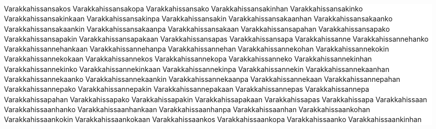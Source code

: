 Varakkahissansakos
Varakkahissansakopa
Varakkahissansako
Varakkahissansakinhan
Varakkahissansakinko
Varakkahissansakinkaan
Varakkahissansakinpa
Varakkahissansakin
Varakkahissansakaanhan
Varakkahissansakaanko
Varakkahissansakaankin
Varakkahissansakaanpa
Varakkahissansakaan
Varakkahissansapahan
Varakkahissansapako
Varakkahissansapakin
Varakkahissansapakaan
Varakkahissansapas
Varakkahissansapa
Varakkahissanne
Varakkahissannehanko
Varakkahissannehankaan
Varakkahissannehanpa
Varakkahissannehan
Varakkahissannekohan
Varakkahissannekokin
Varakkahissannekokaan
Varakkahissannekos
Varakkahissannekopa
Varakkahissanneko
Varakkahissannekinhan
Varakkahissannekinko
Varakkahissannekinkaan
Varakkahissannekinpa
Varakkahissannekin
Varakkahissannekaanhan
Varakkahissannekaanko
Varakkahissannekaankin
Varakkahissannekaanpa
Varakkahissannekaan
Varakkahissannepahan
Varakkahissannepako
Varakkahissannepakin
Varakkahissannepakaan
Varakkahissannepas
Varakkahissannepa
Varakkahissapahan
Varakkahissapako
Varakkahissapakin
Varakkahissapakaan
Varakkahissapas
Varakkahissapa
Varakkahissaan
Varakkahissaanhanko
Varakkahissaanhankaan
Varakkahissaanhanpa
Varakkahissaanhan
Varakkahissaankohan
Varakkahissaankokin
Varakkahissaankokaan
Varakkahissaankos
Varakkahissaankopa
Varakkahissaanko
Varakkahissaankinhan